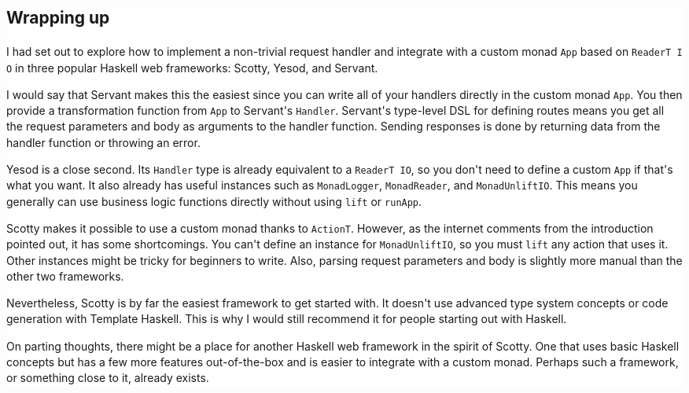 ## Wrapping up

I had set out to explore how to implement a non-trivial request handler and integrate with a custom monad `App` based on `ReaderT IO` in three popular Haskell web frameworks: Scotty, Yesod, and Servant.

I would say that Servant makes this the easiest since you can write all of your handlers directly in the custom monad `App`. You then provide a transformation function from `App` to Servant's `Handler`. Servant's type-level DSL for defining routes means you get all the request parameters and body as arguments to the handler function. Sending responses is done by returning data from the handler function or throwing an error.

Yesod is a close second. Its `Handler` type is already equivalent to a `ReaderT IO`, so you don't need to define a custom `App` if that's what you want. It also already has useful instances such as `MonadLogger`, `MonadReader`, and `MonadUnliftIO`. This means you generally can use business logic functions directly without using `lift` or `runApp`.

Scotty makes it possible to use a custom monad thanks to `ActionT`. However, as the internet comments from the introduction pointed out, it has some shortcomings. You can't define an instance for `MonadUnliftIO`, so you must `lift` any action that uses it. Other instances might be tricky for beginners to write. Also, parsing request parameters and body is slightly more manual than the other two frameworks.

Nevertheless, Scotty is by far the easiest framework to get started with. It doesn't use advanced type system concepts or code generation with Template Haskell. This is why I would still recommend it for people starting out with Haskell.

On parting thoughts, there might be a place for another Haskell web framework in the spirit of Scotty. One that uses basic Haskell concepts but has a few more features out-of-the-box and is easier to integrate with a custom monad. Perhaps such a framework, or something close to it, already exists.
